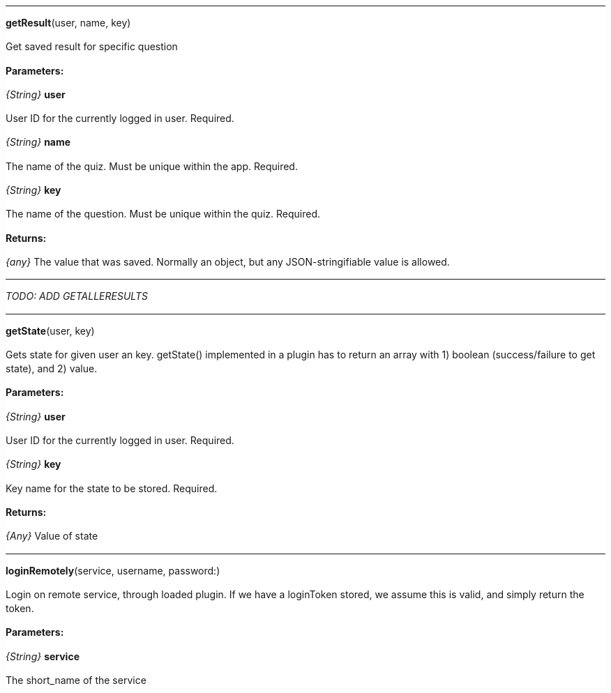 * * *


**getResult**(user, name, key)

Get saved result for specific question

**Parameters:**

*{String}* **user**

User ID for the currently logged in user. Required.

*{String}* **name**

The name of the quiz. Must be unique within the app. Required.

*{String}* **key**

The name of the question. Must be unique within the quiz. Required.

**Returns:**

*{any}* The value that was saved. Normally an object, but any JSON-stringifiable value is allowed.

* * *


_TODO: ADD GETALLERESULTS_

* * *


**getState**(user, key)

Gets state for given user an key. getState() implemented in a plugin has to return an array with 1) boolean (success/failure to get state), and 2) value.

**Parameters:**

*{String}* **user**

User ID for the currently logged in user. Required.

*{String}* **key**

Key name for the state to be stored. Required.

**Returns:**

*{Any}* Value of state

* * *


**loginRemotely**(service, username, password:)

Login on remote service, through loaded plugin. If we have a loginToken stored, we assume this is valid, and simply return the token.

**Parameters:**

*{String}* **service**

The short_name of the service
